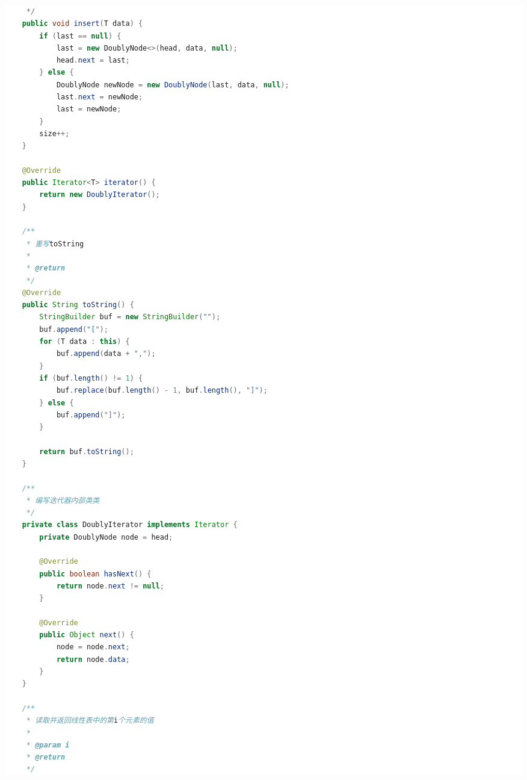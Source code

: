```java
     */
    public void insert(T data) {
        if (last == null) {
            last = new DoublyNode<>(head, data, null);
            head.next = last;
        } else {
            DoublyNode newNode = new DoublyNode(last, data, null);
            last.next = newNode;
            last = newNode;
        }
        size++;
    }
    
    @Override
    public Iterator<T> iterator() {
        return new DoublyIterator();
    }
    
    /**
     * 重写toString
     *
     * @return
     */
    @Override
    public String toString() {
        StringBuilder buf = new StringBuilder("");
        buf.append("[");
        for (T data : this) {
            buf.append(data + ",");
        }
        if (buf.length() != 1) {
            buf.replace(buf.length() - 1, buf.length(), "]");
        } else {
            buf.append("]");
        }
        
        return buf.toString();
    }
    
    /**
     * 编写迭代器内部类类
     */
    private class DoublyIterator implements Iterator {
        private DoublyNode node = head;
        
        @Override
        public boolean hasNext() {
            return node.next != null;
        }
        
        @Override
        public Object next() {
            node = node.next;
            return node.data;
        }
    }
    
    /**
     * 读取并返回线性表中的第i个元素的值
     *
     * @param i
     * @return
     */
```